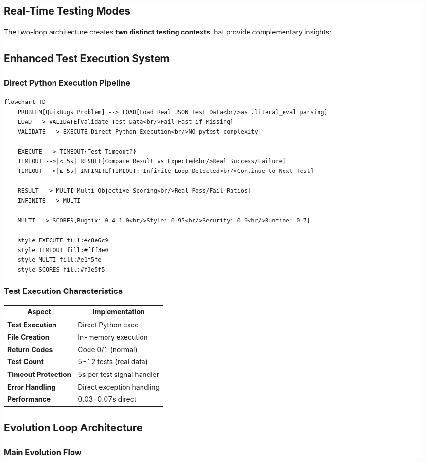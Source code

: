 ## **Real-Time Testing Modes**

The two-loop architecture creates **two distinct testing contexts** that provide complementary insights:

## Enhanced Test Execution System

### **Direct Python Execution Pipeline**

```mermaid
flowchart TD
    PROBLEM[QuixBugs Problem] --> LOAD[Load Real JSON Test Data<br/>ast.literal_eval parsing]
    LOAD --> VALIDATE[Validate Test Data<br/>Fail-Fast if Missing]
    VALIDATE --> EXECUTE[Direct Python Execution<br/>NO pytest complexity]
    
    EXECUTE --> TIMEOUT{Test Timeout?}
    TIMEOUT -->|< 5s| RESULT[Compare Result vs Expected<br/>Real Success/Failure]
    TIMEOUT -->|≥ 5s| INFINITE[TIMEOUT: Infinite Loop Detected<br/>Continue to Next Test]
    
    RESULT --> MULTI[Multi-Objective Scoring<br/>Real Pass/Fail Ratios]
    INFINITE --> MULTI
    
    MULTI --> SCORES[Bugfix: 0.4-1.0<br/>Style: 0.95<br/>Security: 0.9<br/>Runtime: 0.7]
    
    style EXECUTE fill:#c8e6c9
    style TIMEOUT fill:#fff3e0
    style MULTI fill:#e1f5fe
    style SCORES fill:#f3e5f5
```

### **Test Execution Characteristics**

| Aspect | **Implementation** |
|--------|-------------------|
| **Test Execution** | Direct Python exec |
| **File Creation** | In-memory execution |
| **Return Codes** | Code 0/1 (normal) |
| **Test Count** | 5-12 tests (real data) |
| **Timeout Protection** | 5s per test signal handler |
| **Error Handling** | Direct exception handling |
| **Performance** | 0.03-0.07s direct |

## Evolution Loop Architecture

### Main Evolution Flow
